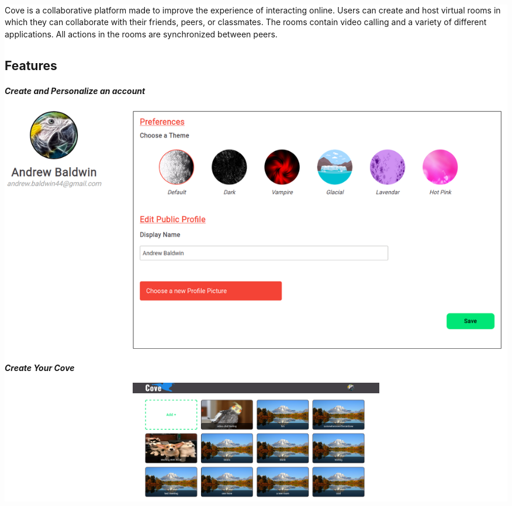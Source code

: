 Cove is a collaborative platform made to improve the experience of interacting online. Users can create and host virtual rooms in which they can collaborate with their friends, peers, or classmates. The rooms contain video calling and a variety of different applications. All actions in the rooms are synchronized between peers.

## Features

**_Create and Personalize an account_**

<img src='./screenshots/profile.png' alt='Profile Page' /><br>

**_Create Your Cove_**

<div align='center'>
  <img src='./screenshots/portals.png' alt='Cove Portals' width='49%' />